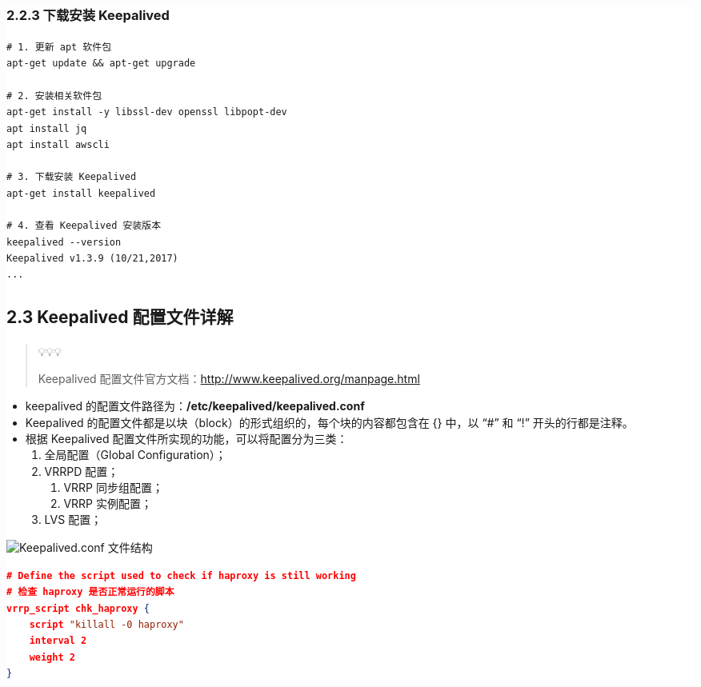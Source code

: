 

### 2.2.3 下载安装 Keepalived

```shell
# 1. 更新 apt 软件包
apt-get update && apt-get upgrade

# 2. 安装相关软件包
apt-get install -y libssl-dev openssl libpopt-dev
apt install jq
apt install awscli

# 3. 下载安装 Keepalived
apt-get install keepalived

# 4. 查看 Keepalived 安装版本
keepalived --version
Keepalived v1.3.9 (10/21,2017)
...
```



## 2.3 Keepalived 配置文件详解

> 💡💡💡
>
> Keepalived 配置文件官方文档：<http://www.keepalived.org/manpage.html>

* keepalived 的配置文件路径为：**/etc/keepalived/keepalived.conf**
* Keepalived 的配置文件都是以块（block）的形式组织的，每个块的内容都包含在 {} 中，以 “#” 和 “!” 开头的行都是注释。
* 根据 Keepalived 配置文件所实现的功能，可以将配置分为三类：
  1. 全局配置（Global Configuration）；
  2. VRRPD 配置；
     1. VRRP 同步组配置；
     2. VRRP 实例配置；
  3. LVS 配置；

![Keepalived.conf 文件结构](http://upload-images.jianshu.io/upload_images/2648731-f6ce14bb882f755f.jpg?imageMogr2/auto-orient/strip%7CimageView2/2/w/1240)





```json
# Define the script used to check if haproxy is still working
# 检查 haproxy 是否正常运行的脚本
vrrp_script chk_haproxy { 
    script "killall -0 haproxy"
    interval 2 
    weight 2 
}
```


